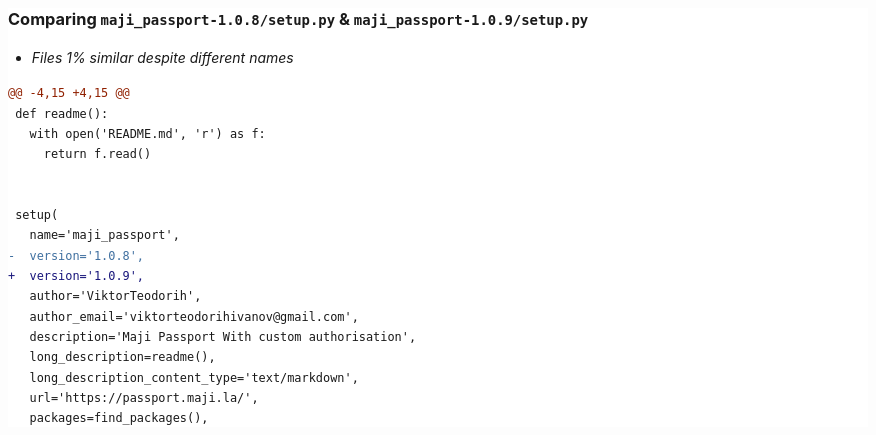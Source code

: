 ### Comparing `maji_passport-1.0.8/setup.py` & `maji_passport-1.0.9/setup.py`

 * *Files 1% similar despite different names*

```diff
@@ -4,15 +4,15 @@
 def readme():
   with open('README.md', 'r') as f:
     return f.read()
 
 
 setup(
   name='maji_passport',
-  version='1.0.8',
+  version='1.0.9',
   author='ViktorTeodorih',
   author_email='viktorteodorihivanov@gmail.com',
   description='Maji Passport With custom authorisation',
   long_description=readme(),
   long_description_content_type='text/markdown',
   url='https://passport.maji.la/',
   packages=find_packages(),
```

